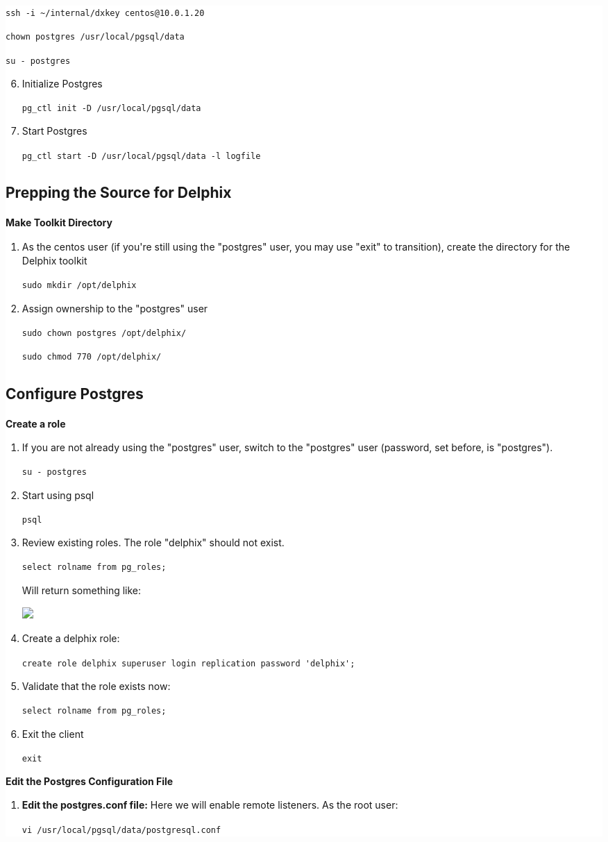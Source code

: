   ```ssh -i ~/internal/dxkey centos@10.0.1.20```
   
   ```chown postgres /usr/local/pgsql/data```
   
   ```su - postgres```

6. Initialize Postgres

   ```pg_ctl init -D /usr/local/pgsql/data```

7. Start Postgres

   ```pg_ctl start -D /usr/local/pgsql/data -l logfile```

## <a id="_source"></a>Prepping the Source for Delphix

**Make Toolkit Directory**

1. As the centos user (if you&#39;re still using the &quot;postgres&quot; user, you may use &quot;exit&quot; to transition), create the directory for the Delphix toolkit

   ```sudo mkdir /opt/delphix```

2. Assign ownership to the &quot;postgres&quot; user

   ```sudo chown postgres /opt/delphix/```
   
   ```sudo chmod 770 /opt/delphix/```

## <a id="_postgres"></a>Configure Postgres

**Create a role**

1. If you are not already using the &quot;postgres&quot; user, switch to the &quot;postgres&quot; user (password, set before, is &quot;postgres&quot;).

   ```su - postgres```

2. Start using psql

   ```psql```

3. Review existing roles. The role &quot;delphix&quot; should not exist.

   ```select rolname from pg_roles;```

    Will return something like:

    ![](images/image2.png)

4. Create a delphix role:

   ```create role delphix superuser login replication password 'delphix';```

5. Validate that the role exists now:

   ```select rolname from pg_roles;```

6. Exit the client

   ```exit```

**Edit the Postgres Configuration File**

1. **Edit the postgres.conf file:** Here we will enable remote listeners. As the root user:

   ```vi /usr/local/pgsql/data/postgresql.conf```
   ```